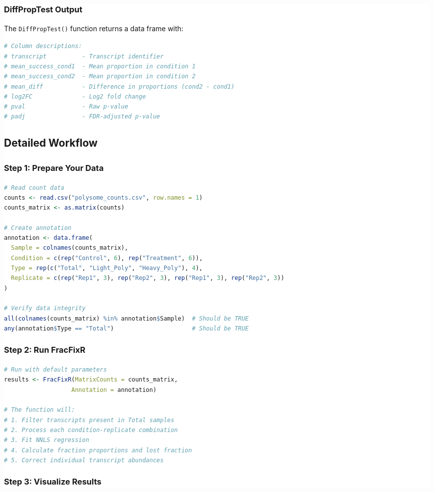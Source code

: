 ### DiffPropTest Output

The `DiffPropTest()` function returns a data frame with:

```r
# Column descriptions:
# transcript          - Transcript identifier
# mean_success_cond1  - Mean proportion in condition 1
# mean_success_cond2  - Mean proportion in condition 2
# mean_diff           - Difference in proportions (cond2 - cond1)
# log2FC              - Log2 fold change
# pval                - Raw p-value
# padj                - FDR-adjusted p-value
```

## Detailed Workflow

### Step 1: Prepare Your Data

```r
# Read count data
counts <- read.csv("polysome_counts.csv", row.names = 1)
counts_matrix <- as.matrix(counts)

# Create annotation
annotation <- data.frame(
  Sample = colnames(counts_matrix),
  Condition = c(rep("Control", 6), rep("Treatment", 6)),
  Type = rep(c("Total", "Light_Poly", "Heavy_Poly"), 4),
  Replicate = c(rep("Rep1", 3), rep("Rep2", 3), rep("Rep1", 3), rep("Rep2", 3))
)

# Verify data integrity
all(colnames(counts_matrix) %in% annotation$Sample)  # Should be TRUE
any(annotation$Type == "Total")                      # Should be TRUE
```

### Step 2: Run FracFixR

```r
# Run with default parameters
results <- FracFixR(MatrixCounts = counts_matrix, 
                   Annotation = annotation)

# The function will:
# 1. Filter transcripts present in Total samples
# 2. Process each condition-replicate combination
# 3. Fit NNLS regression
# 4. Calculate fraction proportions and lost fraction
# 5. Correct individual transcript abundances
```

### Step 3: Visualize Results
